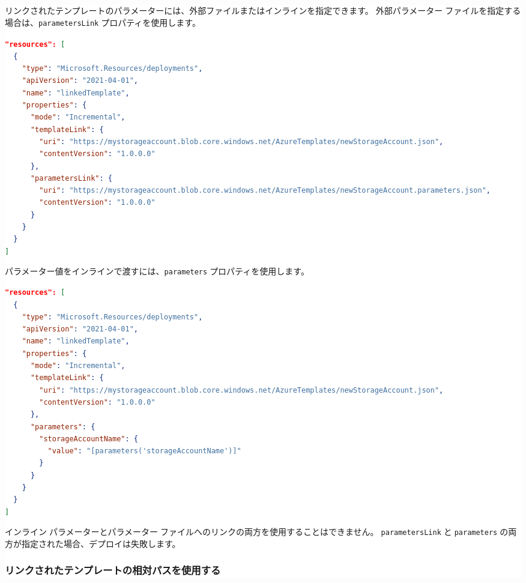 リンクされたテンプレートのパラメーターには、外部ファイルまたはインラインを指定できます。 外部パラメーター ファイルを指定する場合は、`parametersLink` プロパティを使用します。

```json
"resources": [
  {
    "type": "Microsoft.Resources/deployments",
    "apiVersion": "2021-04-01",
    "name": "linkedTemplate",
    "properties": {
      "mode": "Incremental",
      "templateLink": {
        "uri": "https://mystorageaccount.blob.core.windows.net/AzureTemplates/newStorageAccount.json",
        "contentVersion": "1.0.0.0"
      },
      "parametersLink": {
        "uri": "https://mystorageaccount.blob.core.windows.net/AzureTemplates/newStorageAccount.parameters.json",
        "contentVersion": "1.0.0.0"
      }
    }
  }
]
```

パラメーター値をインラインで渡すには、`parameters` プロパティを使用します。

```json
"resources": [
  {
    "type": "Microsoft.Resources/deployments",
    "apiVersion": "2021-04-01",
    "name": "linkedTemplate",
    "properties": {
      "mode": "Incremental",
      "templateLink": {
        "uri": "https://mystorageaccount.blob.core.windows.net/AzureTemplates/newStorageAccount.json",
        "contentVersion": "1.0.0.0"
      },
      "parameters": {
        "storageAccountName": {
          "value": "[parameters('storageAccountName')]"
        }
      }
    }
  }
]
```

インライン パラメーターとパラメーター ファイルへのリンクの両方を使用することはできません。 `parametersLink` と `parameters` の両方が指定された場合、デプロイは失敗します。

### <a name="use-relative-path-for-linked-templates"></a>リンクされたテンプレートの相対パスを使用する
